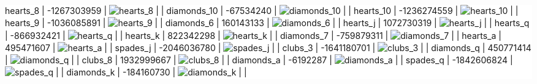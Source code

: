 hearts_8 | -1267303959 | ![hearts_8](http://femga.com/images/samples/ui_textures/ui_minigames/cards/0x37EDF1B6.ytd/hearts_8.png)
 |  |
diamonds_10 | -67534240 | ![diamonds_10](http://femga.com/images/samples/ui_textures/ui_minigames/cards/0x37EDF1B6.ytd/diamonds_10.png)
 |  |
hearts_10 | -1236274559 | ![hearts_10](http://femga.com/images/samples/ui_textures/ui_minigames/cards/0x37EDF1B6.ytd/hearts_10.png)
 |  |
hearts_9 | -1036085891 | ![hearts_9](http://femga.com/images/samples/ui_textures/ui_minigames/cards/0x37EDF1B6.ytd/hearts_9.png)
 |  |
diamonds_6 | 160143133 | ![diamonds_6](http://femga.com/images/samples/ui_textures/ui_minigames/cards/0x37EDF1B6.ytd/diamonds_6.png)
 |  |
hearts_j | 1072730319 | ![hearts_j](http://femga.com/images/samples/ui_textures/ui_minigames/cards/0x37EDF1B6.ytd/hearts_j.png)
 |  |
hearts_q | -866932421 | ![hearts_q](http://femga.com/images/samples/ui_textures/ui_minigames/cards/0x37EDF1B6.ytd/hearts_q.png)
 |  |
hearts_k | 822342298 | ![hearts_k](http://femga.com/images/samples/ui_textures/ui_minigames/cards/0x37EDF1B6.ytd/hearts_k.png)
 |  |
diamonds_7 | -759879311 | ![diamonds_7](http://femga.com/images/samples/ui_textures/ui_minigames/cards/0x37EDF1B6.ytd/diamonds_7.png)
 |  |
hearts_a | 495471607 | ![hearts_a](http://femga.com/images/samples/ui_textures/ui_minigames/cards/0x37EDF1B6.ytd/hearts_a.png)
 |  |
spades_j | -2046036780 | ![spades_j](http://femga.com/images/samples/ui_textures/ui_minigames/cards/0x37EDF1B6.ytd/spades_j.png)
 |  |
clubs_3 | -1641180701 | ![clubs_3](http://femga.com/images/samples/ui_textures/ui_minigames/cards/0x37EDF1B6.ytd/clubs_3.png)
 |  |
diamonds_q | 450771414 | ![diamonds_q](http://femga.com/images/samples/ui_textures/ui_minigames/cards/0x37EDF1B6.ytd/diamonds_q.png)
 |  |
clubs_8 | 1932999667 | ![clubs_8](http://femga.com/images/samples/ui_textures/ui_minigames/cards/0x37EDF1B6.ytd/clubs_8.png)
 |  |
diamonds_a | -6192287 | ![diamonds_a](http://femga.com/images/samples/ui_textures/ui_minigames/cards/0x37EDF1B6.ytd/diamonds_a.png)
 |  |
spades_q | -1842606824 | ![spades_q](http://femga.com/images/samples/ui_textures/ui_minigames/cards/0x37EDF1B6.ytd/spades_q.png)
 |  |
diamonds_k | -184160730 | ![diamonds_k](http://femga.com/images/samples/ui_textures/ui_minigames/cards/0x37EDF1B6.ytd/diamonds_k.png)
 |  |